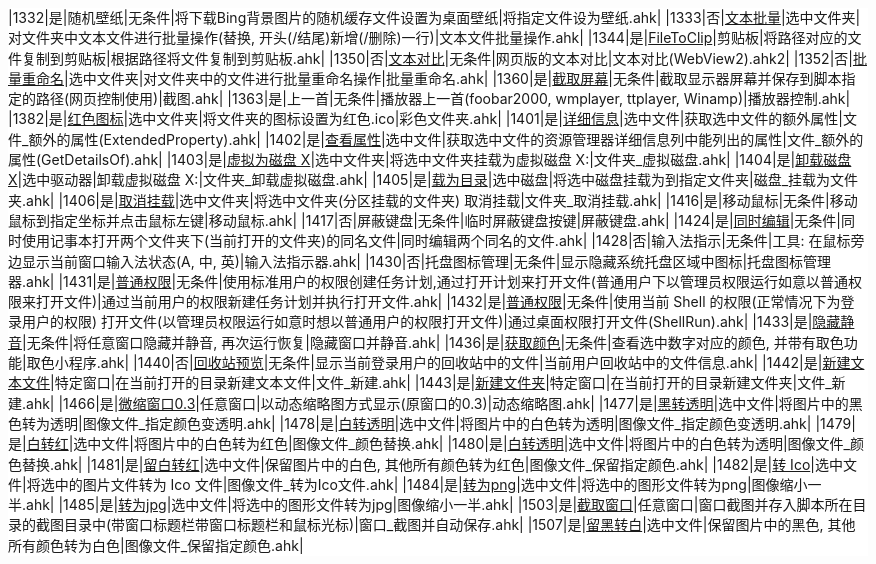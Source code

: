 |1332|是|随机壁纸|无条件|将下载Bing背景图片的随机缓存文件设置为桌面壁纸|将指定文件设为壁纸.ahk|
|1333|否|[文本批量](/actions/1333.md)|选中文件夹|对文件夹中文本文件进行批量操作(替换, 开头(/结尾)新增(/删除)一行)|文本文件批量操作.ahk|
|1344|是|[FileToClip](/actions/1344.md)|剪贴板|将路径对应的文件复制到剪贴板|根据路径将文件复制到剪贴板.ahk|
|1350|否|[文本对比](/actions/1350.md)|无条件|网页版的文本对比|文本对比(WebView2).ahk2|
|1352|否|[批量重命名](/actions/1352.md)|选中文件夹|对文件夹中的文件进行批量重命名操作|批量重命名.ahk|
|1360|是|[截取屏幕](/actions/1360.md)|无条件|截取显示器屏幕并保存到脚本指定的路径(网页控制使用)|截图.ahk|
|1363|是|上一首|无条件|播放器上一首(foobar2000, wmplayer, ttplayer, Winamp)|播放器控制.ahk|
|1382|是|[红色图标](/actions/1382.md)|选中文件夹|将文件夹的图标设置为红色.ico|彩色文件夹.ahk|
|1401|是|[详细信息](/actions/1401.md)|选中文件|获取选中文件的额外属性|文件_额外的属性(ExtendedProperty).ahk|
|1402|是|[查看属性](/actions/1402.md)|选中文件|获取选中文件的资源管理器详细信息列中能列出的属性|文件_额外的属性(GetDetailsOf).ahk|
|1403|是|[虚拟为磁盘 X](/actions/1403.md)|选中文件夹|将选中文件夹挂载为虚拟磁盘 X:|文件夹_虚拟磁盘.ahk|
|1404|是|[卸载磁盘 X](/actions/1404.md)|选中驱动器|卸载虚拟磁盘 X:|文件夹_卸载虚拟磁盘.ahk|
|1405|是|[载为目录](/actions/1405.md)|选中磁盘|将选中磁盘挂载为到指定文件夹|磁盘_挂载为文件夹.ahk|
|1406|是|[取消挂载](/actions/1406.md)|选中文件夹|将选中文件夹(分区挂载的文件夹) 取消挂载|文件夹_取消挂载.ahk|
|1416|是|移动鼠标|无条件|移动鼠标到指定坐标并点击鼠标左键|移动鼠标.ahk|
|1417|否|屏蔽键盘|无条件|临时屏蔽键盘按键|屏蔽键盘.ahk|
|1424|是|[同时编辑](/actions/1424.md)|无条件|同时使用记事本打开两个文件夹下(当前打开的文件夹)的同名文件|同时编辑两个同名的文件.ahk|
|1428|否|输入法指示|无条件|工具: 在鼠标旁边显示当前窗口输入法状态(A, 中, 英)|输入法指示器.ahk|
|1430|否|托盘图标管理|无条件|显示隐藏系统托盘区域中图标|托盘图标管理器.ahk|
|1431|是|[普通权限](/actions/1431.md)|无条件|使用标准用户的权限创建任务计划,通过打开计划来打开文件(普通用户下以管理员权限运行如意以普通权限来打开文件)|通过当前用户的权限新建任务计划并执行打开文件.ahk|
|1432|是|[普通权限](/actions/1432.md)|无条件|使用当前 Shell 的权限(正常情况下为登录用户的权限) 打开文件(以管理员权限运行如意时想以普通用户的权限打开文件)|通过桌面权限打开文件(ShellRun).ahk|
|1433|是|[隐藏静音](/actions/1433.md)|无条件|将任意窗口隐藏并静音, 再次运行恢复|隐藏窗口并静音.ahk|
|1436|是|[获取颜色](/actions/1436.md)|无条件|查看选中数字对应的颜色, 并带有取色功能|取色小程序.ahk|
|1440|否|[回收站预览](/actions/1440.md)|无条件|显示当前登录用户的回收站中的文件|当前用户回收站中的文件信息.ahk|
|1442|是|[新建文本文件](/actions/1442.md)|特定窗口|在当前打开的目录新建文本文件|文件_新建.ahk|
|1443|是|[新建文件夹](/actions/1443.md)|特定窗口|在当前打开的目录新建文件夹|文件_新建.ahk|
|1466|是|[微缩窗口0.3](/actions/1466.md)|任意窗口|以动态缩略图方式显示(原窗口的0.3)|动态缩略图.ahk|
|1477|是|[黑转透明](/actions/1477.md)|选中文件|将图片中的黑色转为透明|图像文件_指定颜色变透明.ahk|
|1478|是|[白转透明](/actions/1478.md)|选中文件|将图片中的白色转为透明|图像文件_指定颜色变透明.ahk|
|1479|是|[白转红](/actions/1479.md)|选中文件|将图片中的白色转为红色|图像文件_颜色替换.ahk|
|1480|是|[白转透明](/actions/1480.md)|选中文件|将图片中的白色转为透明|图像文件_颜色替换.ahk|
|1481|是|[留白转红](/actions/1481.md)|选中文件|保留图片中的白色, 其他所有颜色转为红色|图像文件_保留指定颜色.ahk|
|1482|是|[转 Ico](/actions/1482.md)|选中文件|将选中的图片文件转为 Ico 文件|图像文件_转为Ico文件.ahk|
|1484|是|[转为png](/actions/1484.md)|选中文件|将选中的图形文件转为png|图像缩小一半.ahk|
|1485|是|[转为jpg](/actions/1485.md)|选中文件|将选中的图形文件转为jpg|图像缩小一半.ahk|
|1503|是|[截取窗口](/actions/1503.md)|任意窗口|窗口截图并存入脚本所在目录的截图目录中(带窗口标题栏带窗口标题栏和鼠标光标)|窗口_截图并自动保存.ahk|
|1507|是|[留黑转白](/actions/1507.md)|选中文件|保留图片中的黑色, 其他所有颜色转为白色|图像文件_保留指定颜色.ahk|